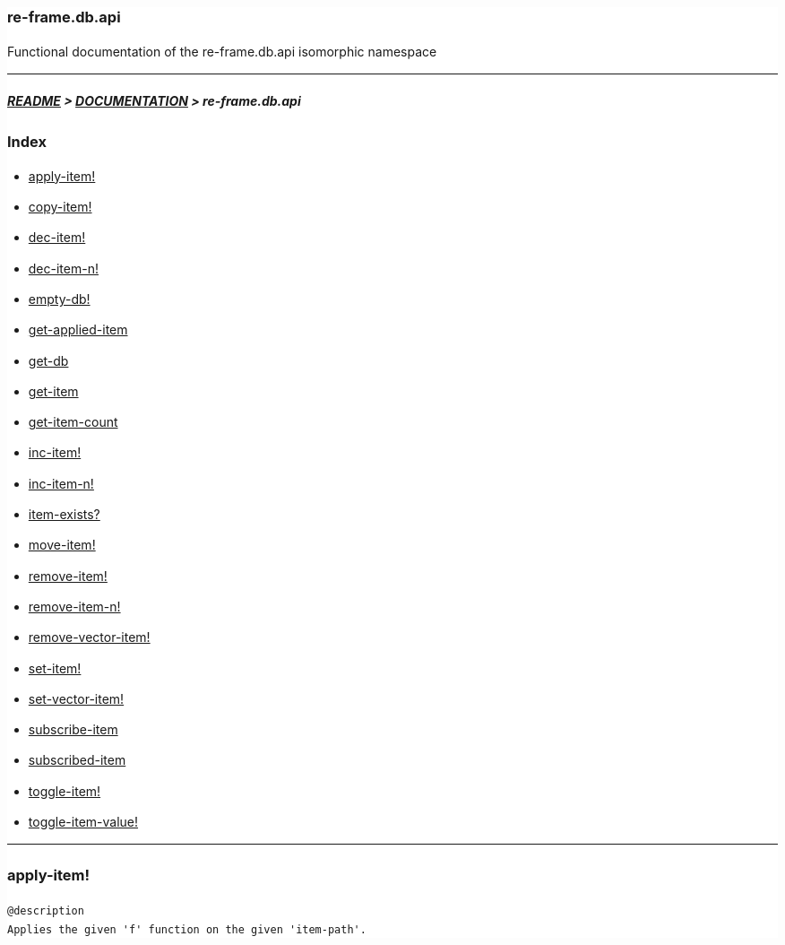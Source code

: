 
### re-frame.db.api

Functional documentation of the re-frame.db.api isomorphic namespace

---

##### [README](../../../../README.md) > [DOCUMENTATION](../../../COVER.md) > re-frame.db.api

### Index

- [apply-item!](#apply-item)

- [copy-item!](#copy-item)

- [dec-item!](#dec-item)

- [dec-item-n!](#dec-item-n)

- [empty-db!](#empty-db)

- [get-applied-item](#get-applied-item)

- [get-db](#get-db)

- [get-item](#get-item)

- [get-item-count](#get-item-count)

- [inc-item!](#inc-item)

- [inc-item-n!](#inc-item-n)

- [item-exists?](#item-exists)

- [move-item!](#move-item)

- [remove-item!](#remove-item)

- [remove-item-n!](#remove-item-n)

- [remove-vector-item!](#remove-vector-item)

- [set-item!](#set-item)

- [set-vector-item!](#set-vector-item)

- [subscribe-item](#subscribe-item)

- [subscribed-item](#subscribed-item)

- [toggle-item!](#toggle-item)

- [toggle-item-value!](#toggle-item-value)

---

### apply-item!

```
@description
Applies the given 'f' function on the given 'item-path'.
```
